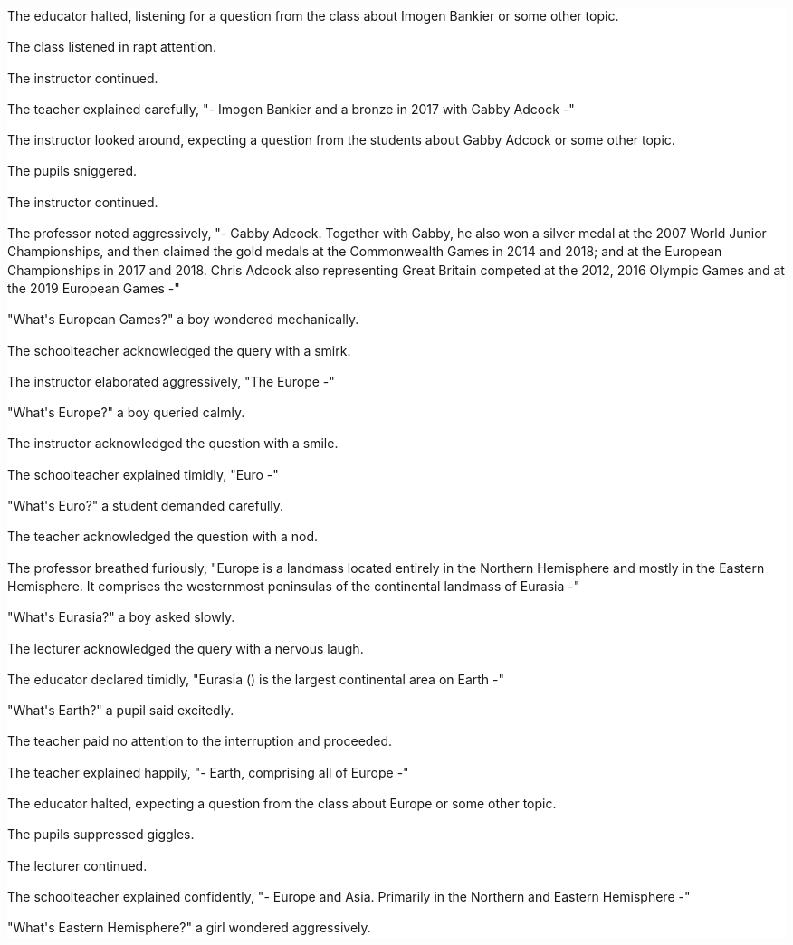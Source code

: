 The educator halted, listening for a question from the class about Imogen Bankier or some other topic.

The class listened in rapt attention.

The instructor continued.

The teacher explained carefully, "- Imogen Bankier and a bronze in 2017 with Gabby Adcock -"

The instructor looked around, expecting a question from the students about Gabby Adcock or some other topic.

The pupils sniggered.

The instructor continued.

The professor noted aggressively, "- Gabby Adcock. Together with Gabby, he also won a silver medal at the 2007 World Junior Championships, and then claimed the gold medals at the Commonwealth Games in 2014 and 2018; and at the European Championships in 2017 and 2018. Chris Adcock also representing Great Britain competed at the 2012, 2016 Olympic Games and at the 2019 European Games -"

"What's European Games?" a boy wondered mechanically.

The schoolteacher acknowledged the query with a smirk.

The instructor elaborated aggressively, "The Europe -"

"What's Europe?" a boy queried calmly.

The instructor acknowledged the question with a smile.

The schoolteacher explained timidly, "Euro -"

"What's Euro?" a student demanded carefully.

The teacher acknowledged the question with a nod.

The professor breathed furiously, "Europe is a landmass located entirely in the Northern Hemisphere and mostly in the Eastern Hemisphere. It comprises the westernmost peninsulas of the continental landmass of Eurasia -"

"What's Eurasia?" a boy asked slowly.

The lecturer acknowledged the query with a nervous laugh.

The educator declared timidly, "Eurasia () is the largest continental area on Earth -"

"What's Earth?" a pupil said excitedly.

The teacher paid no attention to the interruption and proceeded.

The teacher explained happily, "- Earth, comprising all of Europe -"

The educator halted, expecting a question from the class about Europe or some other topic.

The pupils suppressed giggles.

The lecturer continued.

The schoolteacher explained confidently, "- Europe and Asia. Primarily in the Northern and Eastern Hemisphere -"

"What's Eastern Hemisphere?" a girl wondered aggressively.
